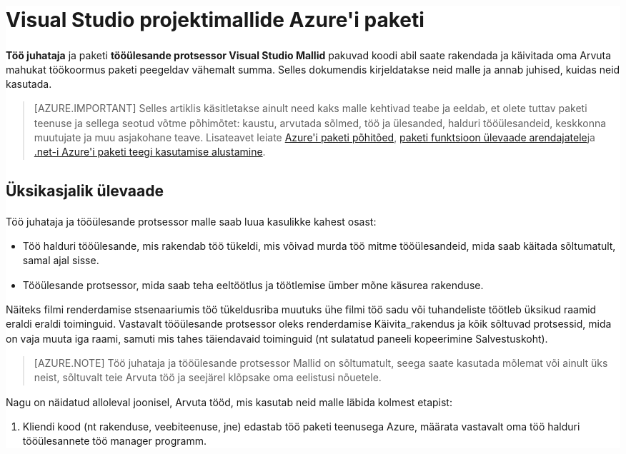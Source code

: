<properties
    pageTitle="Visual Studio malle Azure'i paketi | Microsoft Azure'i"
    description="Siit saate teada, kuidas need Visual Studio projekti mallid aitavad teil rakendada ja käivitada oma Arvuta mahukat töökoormus Azure'i paketi"
    services="batch"
    documentationCenter=".net"
    authors="fayora"
    manager="timlt"
    editor="" />

<tags
    ms.service="batch"
    ms.devlang="multiple"
    ms.topic="article"
    ms.tgt_pltfrm="vm-windows"
    ms.workload="big-compute"
    ms.date="09/07/2016"
    ms.author="marsma" />

# <a name="visual-studio-project-templates-for-azure-batch"></a>Visual Studio projektimallide Azure'i paketi

**Töö juhataja** ja paketi **tööülesande protsessor Visual Studio Mallid** pakuvad koodi abil saate rakendada ja käivitada oma Arvuta mahukat töökoormus paketi peegeldav vähemalt summa. Selles dokumendis kirjeldatakse neid malle ja annab juhised, kuidas neid kasutada.

>[AZURE.IMPORTANT] Selles artiklis käsitletakse ainult need kaks malle kehtivad teabe ja eeldab, et olete tuttav paketi teenuse ja sellega seotud võtme põhimõtet: kaustu, arvutada sõlmed, töö ja ülesanded, halduri tööülesandeid, keskkonna muutujate ja muu asjakohane teave. Lisateavet leiate [Azure'i paketi põhitõed](batch-technical-overview.md), [paketi funktsioon ülevaade arendajatele](batch-api-basics.md)ja [.net-i Azure'i paketi teegi kasutamise alustamine](batch-dotnet-get-started.md).

## <a name="high-level-overview"></a>Üksikasjalik ülevaade

Töö juhataja ja tööülesande protsessor malle saab luua kasulikke kahest osast:

* Töö halduri tööülesande, mis rakendab töö tükeldi, mis võivad murda töö mitme tööülesandeid, mida saab käitada sõltumatult, samal ajal sisse.

* Tööülesande protsessor, mida saab teha eeltöötlus ja töötlemise ümber mõne käsurea rakenduse.

Näiteks filmi renderdamise stsenaariumis töö tükeldusriba muutuks ühe filmi töö sadu või tuhandeliste töötleb üksikud raamid eraldi eraldi toiminguid. Vastavalt tööülesande protsessor oleks renderdamise Käivita_rakendus ja kõik sõltuvad protsessid, mida on vaja muuta iga raami, samuti mis tahes täiendavaid toiminguid (nt sulatatud paneeli kopeerimine Salvestuskoht).

>[AZURE.NOTE] Töö juhataja ja tööülesande protsessor Mallid on sõltumatult, seega saate kasutada mõlemat või ainult üks neist, sõltuvalt teie Arvuta töö ja seejärel klõpsake oma eelistusi nõuetele.

Nagu on näidatud alloleval joonisel, Arvuta tööd, mis kasutab neid malle läbida kolmest etapist:

1. Kliendi kood (nt rakenduse, veebiteenuse, jne) edastab töö paketi teenusega Azure, määrata vastavalt oma töö halduri tööülesannete töö manager programm.


[forum]: https://social.msdn.microsoft.com/forums/azure/en-US/home?forum=azurebatch
[net_jobmanagertask]: https://msdn.microsoft.com/library/azure/microsoft.azure.batch.jobmanagertask.aspx
[github_samples]: https://github.com/Azure/azure-batch-samples
[nuget_package]: https://www.nuget.org/packages/Microsoft.Azure.Batch.Conventions.Files
[process_exitcode]: https://msdn.microsoft.com/library/system.diagnostics.process.exitcode.aspx
[vs_gallery]: https://visualstudiogallery.msdn.microsoft.com/
[vs_gallery_templates]: https://go.microsoft.com/fwlink/?linkid=820714
[vs_find_use_ext]: https://msdn.microsoft.com/library/dd293638.aspx
[diagram01]: ./media/batch-visual-studio-templates/diagram01.png
[solution_explorer01]: ./media/batch-visual-studio-templates/solution_explorer01.png
[solution_explorer02]: ./media/batch-visual-studio-templates/solution_explorer02.png